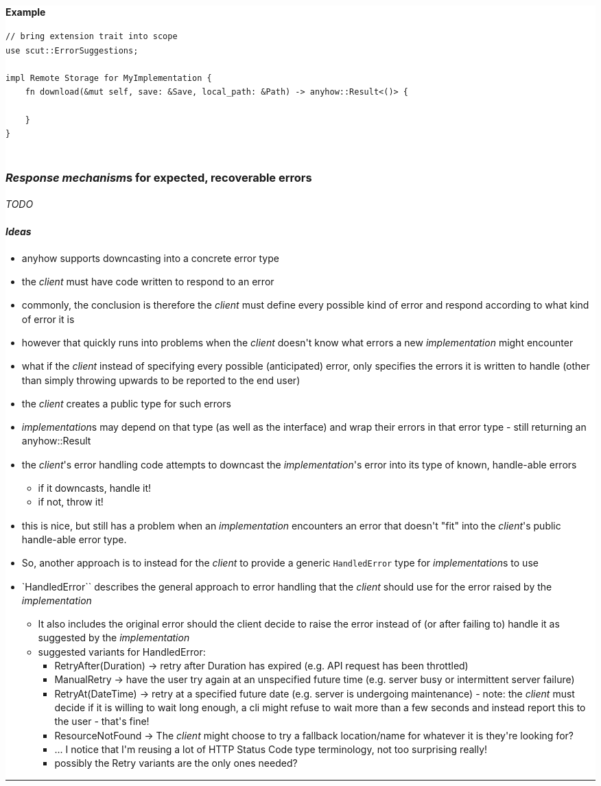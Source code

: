 **Example**

```
// bring extension trait into scope
use scut::ErrorSuggestions;

impl Remote Storage for MyImplementation {
    fn download(&mut self, save: &Save, local_path: &Path) -> anyhow::Result<()> {

    }
}


```



### *Response mechanism*s for expected, recoverable errors

*TODO*

#### *Ideas*

* anyhow supports downcasting into a concrete error type
* the *client* must have code written to respond to an error
* commonly, the conclusion is therefore the *client* must define every possible kind of error and respond according to what kind of error it is
* however that quickly runs into problems when the *client* doesn't know what errors a new *implementation* might encounter
* what if the *client* instead of specifying every possible (anticipated) error, only specifies the errors it is written to handle (other than simply throwing upwards to be reported to the end user)
* the *client* creates a public type for such errors
* *implementation*s may depend on that type (as well as the interface) and wrap their errors in that error type - still returning an anyhow::Result
* the *client*'s error handling code attempts to downcast the *implementation*'s error into its type of known, handle-able errors
  * if it downcasts, handle it!
  * if not, throw it!
* this is nice, but still has a problem when an *implementation* encounters an error that doesn't "fit" into the *client*'s public handle-able error type.

* So, another approach is to instead for the *client* to provide a generic `HandledError` type for *implementation*s to use
* `HandledError`` describes the general approach to error handling that the *client* should use for the error raised by the *implementation*
  * It also includes the original error should the client decide to raise the error instead of (or after failing to) handle it as suggested by the *implementation*
  * suggested variants for HandledError:
    * RetryAfter(Duration) -> retry after Duration has expired (e.g. API request has been throttled)
    * ManualRetry -> have the user try again at an unspecified future time (e.g. server busy or intermittent server failure)
    * RetryAt(DateTime) -> retry at a specified future date (e.g. server is undergoing maintenance) - note: the *client* must decide if it is willing to wait long enough, a cli might refuse to wait more than a few seconds and instead report this to the user - that's fine!
    * ResourceNotFound -> The *client* might choose to try a fallback location/name for whatever it is they're looking for?
    * ... I notice that I'm reusing a lot of HTTP Status Code type terminology, not too surprising really!
    * possibly the Retry variants are the only ones needed?

---
